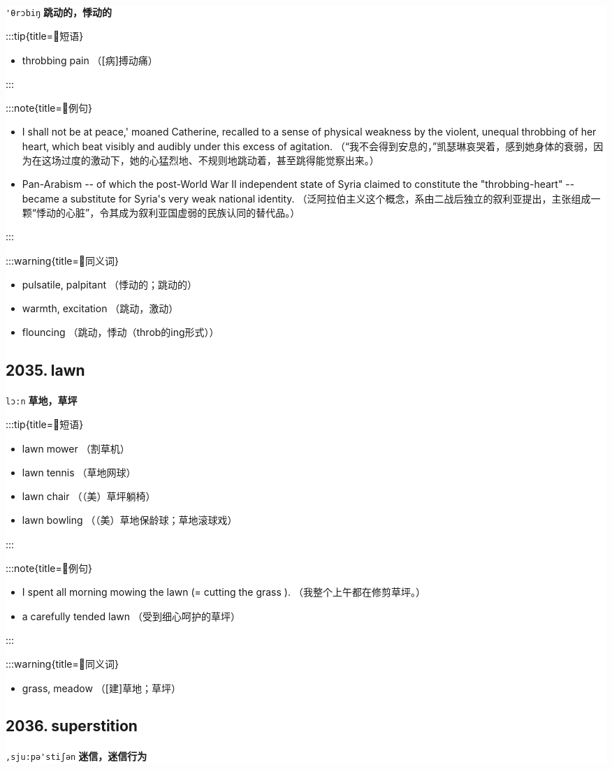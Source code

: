 `'θrɔbiŋ`  **跳动的，悸动的**

:::tip{title=🤩短语}

- throbbing pain （[病]搏动痛）

:::

:::note{title=🎤例句}

- I shall not be at peace,' moaned Catherine, recalled to a sense of physical weakness by the violent, unequal throbbing of her heart, which beat visibly and audibly under this excess of agitation. （“我不会得到安息的，”凯瑟琳哀哭着，感到她身体的衰弱，因为在这场过度的激动下，她的心猛烈地、不规则地跳动着，甚至跳得能觉察出来。）

- Pan-Arabism -- of which the post-World War II independent state of Syria claimed to constitute the "throbbing-heart" -- became a substitute for Syria's very weak national identity. （泛阿拉伯主义这个概念，系由二战后独立的叙利亚提出，主张组成一颗“悸动的心脏”，令其成为叙利亚国虚弱的民族认同的替代品。）

:::

:::warning{title=🤔同义词}

- pulsatile, palpitant （悸动的；跳动的）

- warmth, excitation （跳动，激动）

- flouncing （跳动，悸动（throb的ing形式））


## 2035. lawn

`lɔ:n`  **草地，草坪**

:::tip{title=🤩短语}

- lawn mower （割草机）

- lawn tennis （草地网球）

- lawn chair （（美）草坪躺椅）

- lawn bowling （（美）草地保龄球；草地滚球戏）

:::

:::note{title=🎤例句}

- I spent all morning mowing the lawn (= cutting the grass ). （我整个上午都在修剪草坪。）

- a carefully tended lawn （受到细心呵护的草坪）

:::

:::warning{title=🤔同义词}

- grass, meadow （[建]草地；草坪）


## 2036. superstition

`,sju:pə'stiʃən`  **迷信，迷信行为**
